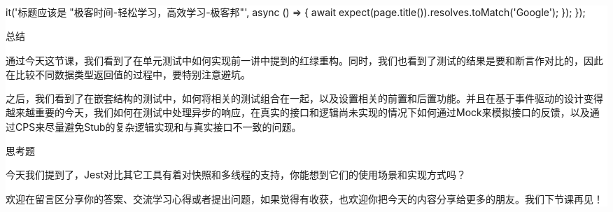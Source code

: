   it('标题应该是 "极客时间-轻松学习，高效学习-极客邦"', async () => {
    await expect(page.title()).resolves.toMatch('Google');
  });
});


总结

通过今天这节课，我们看到了在单元测试中如何实现前一讲中提到的红绿重构。同时，我们也看到了测试的结果是要和断言作对比的，因此在比较不同数据类型返回值的过程中，要特别注意避坑。

之后，我们看到了在嵌套结构的测试中，如何将相关的测试组合在一起，以及设置相关的前置和后置功能。并且在基于事件驱动的设计变得越来越重要的今天，我们如何在测试中处理异步的响应，在真实的接口和逻辑尚未实现的情况下如何通过Mock来模拟接口的反馈，以及通过CPS来尽量避免Stub的复杂逻辑实现和与真实接口不一致的问题。

思考题

今天我们提到了，Jest对比其它工具有着对快照和多线程的支持，你能想到它们的使用场景和实现方式吗？

欢迎在留言区分享你的答案、交流学习心得或者提出问题，如果觉得有收获，也欢迎你把今天的内容分享给更多的朋友。我们下节课再见！

                        
                        
                            